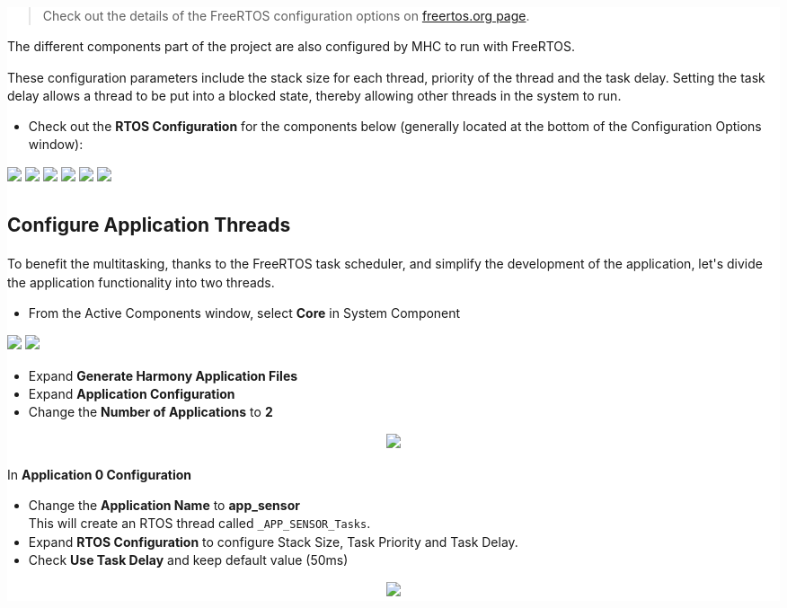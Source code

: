 > Check out the details of the FreeRTOS configuration options on [freertos.org page](
http://www.freertos.org/a00110.html).


The different components part of the project are also configured by MHC to run with FreeRTOS. 

These configuration parameters include the stack size for each thread, priority of the thread and the task delay. Setting the task delay allows a thread to be put into a blocked state, thereby allowing other threads in the system to run.

- Check out the **RTOS Configuration** for the components below (generally located at the bottom of the Configuration Options window):

<p align="left">
<img src="resources/media/mhc_freertos_configuration_02.png" width=320>
<img src="resources/media/mhc_freertos_configuration_03.png" width=>
<img src="resources/media/mhc_freertos_configuration_04.png" width=>
<img src="resources/media/mhc_freertos_configuration_05.png" width=320>
<img src="resources/media/mhc_freertos_configuration_06.png" width=>
<img src="resources/media/mhc_freertos_configuration_07.png" width=>
</p>

## Configure Application Threads<a name="step9"></a>

To benefit the multitasking, thanks to the FreeRTOS task scheduler, and simplify the development of the application, let's divide the application functionality into two threads.

- From the Active Components window, select **Core** in System Component
<p align="left">
<img src="resources/media/mhc_select_core_component.png" width=320>
<img src="resources/media/mhc_core_options.png" width=320>
</p>

- Expand **Generate Harmony Application Files**
- Expand **Application Configuration**
- Change the **Number of Applications** to **2**
<p align="center">
<img src="resources/media/mhc_core_configuration_01.png" width=480>
</p>

In **Application 0 Configuration**
- Change the **Application Name** to **app_sensor**\
This will create an RTOS thread called `_APP_SENSOR_Tasks`.
- Expand **RTOS Configuration** to configure Stack Size, Task Priority and Task Delay.
- Check **Use Task Delay** and keep default value (50ms)
<p align="center">
<img src="resources/media/mhc_core_configuration_02.png" width=>
</p>

